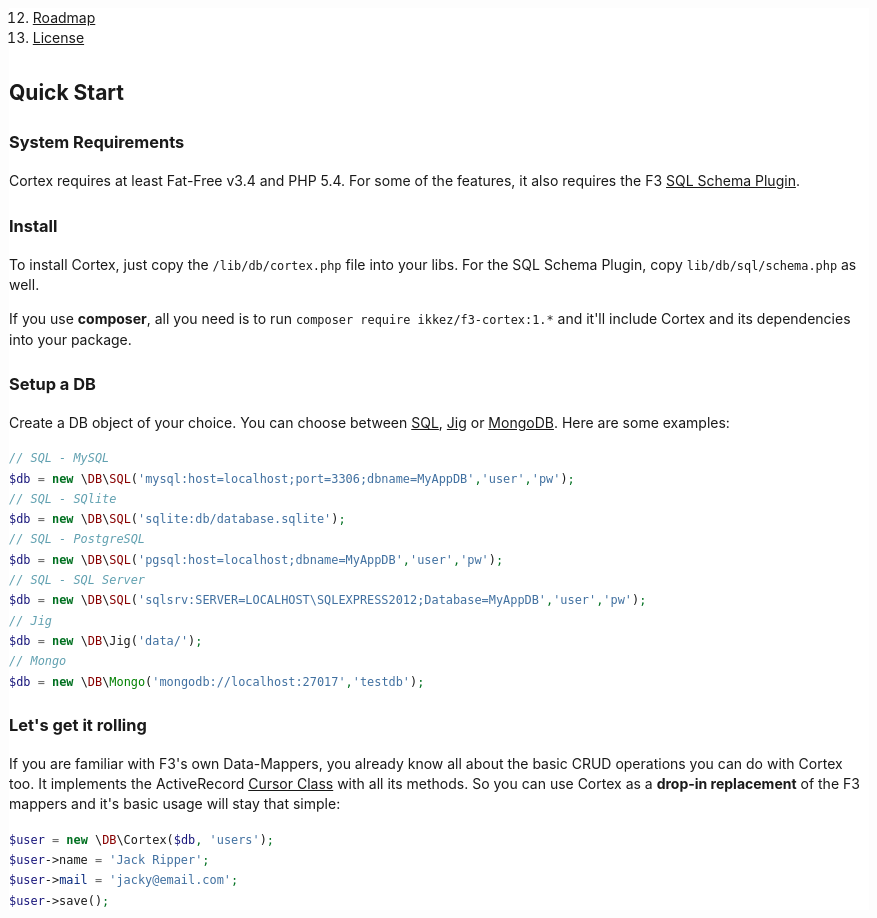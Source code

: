 12. [Roadmap](#roadmap)
13. [License](#license)
    

## Quick Start

### System Requirements

Cortex requires at least Fat-Free v3.4 and PHP 5.4. For some of the features, it also requires the F3 [SQL Schema Plugin](https://github.com/ikkez/f3-schema-builder/tree/master).

### Install

To install Cortex, just copy the `/lib/db/cortex.php` file into your libs. For the SQL Schema Plugin, copy `lib/db/sql/schema.php` as well.

If you use **composer**, all you need is to run `composer require ikkez/f3-cortex:1.*` and it'll include Cortex and its dependencies into your package.

### Setup a DB

Create a DB object of your choice. You can choose between [SQL](http://fatfreeframework.com/sql), [Jig](http://fatfreeframework.com/jig) or [MongoDB](http://fatfreeframework.com/mongo). Here are some examples:

```php
// SQL - MySQL
$db = new \DB\SQL('mysql:host=localhost;port=3306;dbname=MyAppDB','user','pw');
// SQL - SQlite
$db = new \DB\SQL('sqlite:db/database.sqlite');
// SQL - PostgreSQL 
$db = new \DB\SQL('pgsql:host=localhost;dbname=MyAppDB','user','pw');
// SQL - SQL Server 
$db = new \DB\SQL('sqlsrv:SERVER=LOCALHOST\SQLEXPRESS2012;Database=MyAppDB','user','pw');
// Jig
$db = new \DB\Jig('data/');
// Mongo
$db = new \DB\Mongo('mongodb://localhost:27017','testdb');
```

### Let's get it rolling

If you are familiar with F3's own Data-Mappers, you already know all about the basic CRUD operations you can do with Cortex too. It implements the ActiveRecord [Cursor Class](http://fatfreeframework.com/cursor) with all its methods. So you can use Cortex as a **drop-in replacement** of the F3 mappers and it's basic usage will stay that simple:

```php
$user = new \DB\Cortex($db, 'users');
$user->name = 'Jack Ripper';
$user->mail = 'jacky@email.com';
$user->save();
```

